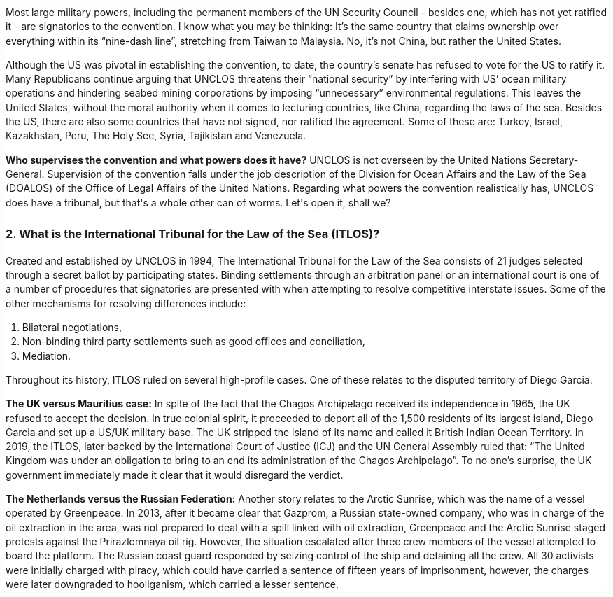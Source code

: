 Most large military powers, including the permanent members of the UN Security Council - besides one, which has not yet ratified it - are signatories to the convention. I know what you may be thinking: It’s the same country that claims ownership over everything within its “nine-dash line”, stretching from Taiwan to Malaysia. No, it’s not China, but rather the United States.

Although the US was pivotal in establishing the convention, to date, the country’s senate has refused to vote for the US to ratify it. Many Republicans continue arguing that UNCLOS threatens their “national security” by interfering with US’ ocean military operations and hindering seabed mining corporations by imposing “unnecessary” environmental regulations. This leaves the United States, without the moral authority when it comes to lecturing countries, like China, regarding the laws of the sea. Besides the US, there are also some countries that have not signed, nor ratified the agreement. Some of these are: Turkey, Israel, Kazakhstan, Peru, The Holy See, Syria, Tajikistan and Venezuela.

**Who supervises the convention and what powers does it have?** UNCLOS is not overseen by the United Nations Secretary-General. Supervision of the convention falls under the job description of the Division for Ocean Affairs and the Law of the Sea (DOALOS) of the Office of Legal Affairs of the United Nations. Regarding what powers the convention realistically has, UNCLOS does have a tribunal, but that's a whole other can of worms. Let's open it, shall we?

### **2\. What is the International Tribunal for the Law of the Sea (ITLOS)?**

Created and established by UNCLOS in 1994, The International Tribunal for the Law of the Sea consists of 21 judges selected through a secret ballot by participating states. Binding settlements through an arbitration panel or an international court is one of a number of procedures that signatories are presented with when attempting to resolve competitive interstate issues. Some of the other mechanisms for resolving differences include:

1. Bilateral negotiations,
2. Non-binding third party settlements such as good offices and conciliation,
3. Mediation.

Throughout its history, ITLOS ruled on several high-profile cases. One of these relates to the disputed territory of Diego Garcia.

**The UK versus Mauritius case:** In spite of the fact that the Chagos Archipelago received its independence in 1965, the UK refused to accept the decision. In true colonial spirit, it proceeded to deport all of the 1,500 residents of its largest island, Diego Garcia and set up a US/UK military base. The UK stripped the island of its name and called it British Indian Ocean Territory. In 2019, the ITLOS, later backed by the International Court of Justice (ICJ) and the UN General Assembly ruled that: “The United Kingdom was under an obligation to bring to an end its administration of the Chagos Archipelago”. To no one’s surprise, the UK government ​​immediately made it clear that it would disregard the verdict.

**The Netherlands versus the Russian Federation:** Another story relates to the Arctic Sunrise, which was the name of a vessel operated by Greenpeace. In 2013, after it became clear that Gazprom, a Russian state-owned company, who was in charge of the oil extraction in the area, was not prepared to deal with a spill linked with oil extraction, Greenpeace and the Arctic Sunrise staged protests against the Prirazlomnaya oil rig. However, the situation escalated after three crew members of the vessel attempted to board the platform. The Russian coast guard responded by seizing control of the ship and detaining all the crew. All 30 activists were initially charged with piracy, which could have carried a sentence of fifteen years of imprisonment, however, the charges were later downgraded to hooliganism, which carried a lesser sentence.
